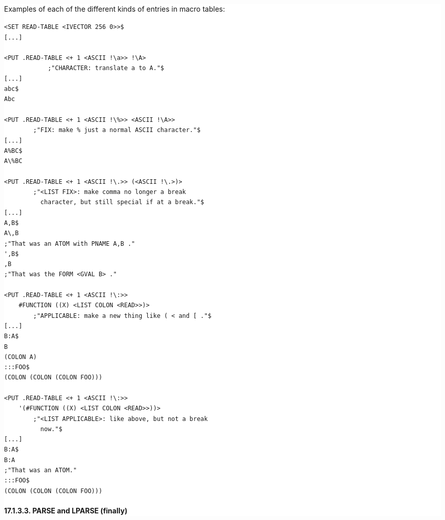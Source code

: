 Examples of each of the different kinds of entries in macro tables:

```no-highlight
<SET READ-TABLE <IVECTOR 256 0>>$
[...]

<PUT .READ-TABLE <+ 1 <ASCII !\a>> !\A>
	        ;"CHARACTER: translate a to A."$
[...]
abc$
Abc

<PUT .READ-TABLE <+ 1 <ASCII !\%>> <ASCII !\A>>
        ;"FIX: make % just a normal ASCII character."$
[...]
A%BC$
A\%BC

<PUT .READ-TABLE <+ 1 <ASCII !\.>> (<ASCII !\.>)>
        ;"<LIST FIX>: make comma no longer a break
          character, but still special if at a break."$
[...]
A,B$
A\,B
;"That was an ATOM with PNAME A,B ."
',B$
,B
;"That was the FORM <GVAL B> ."

<PUT .READ-TABLE <+ 1 <ASCII !\:>>
    #FUNCTION ((X) <LIST COLON <READ>>)>
        ;"APPLICABLE: make a new thing like ( < and [ ."$
[...]
B:A$
B
(COLON A)
:::FOO$
(COLON (COLON (COLON FOO)))

<PUT .READ-TABLE <+ 1 <ASCII !\:>>
    '(#FUNCTION ((X) <LIST COLON <READ>>))>
        ;"<LIST APPLICABLE>: like above, but not a break
          now."$
[...]
B:A$
B:A
;"That was an ATOM."
:::FOO$
(COLON (COLON (COLON FOO)))
```

#### 17.1.3.3. PARSE and LPARSE (finally)
